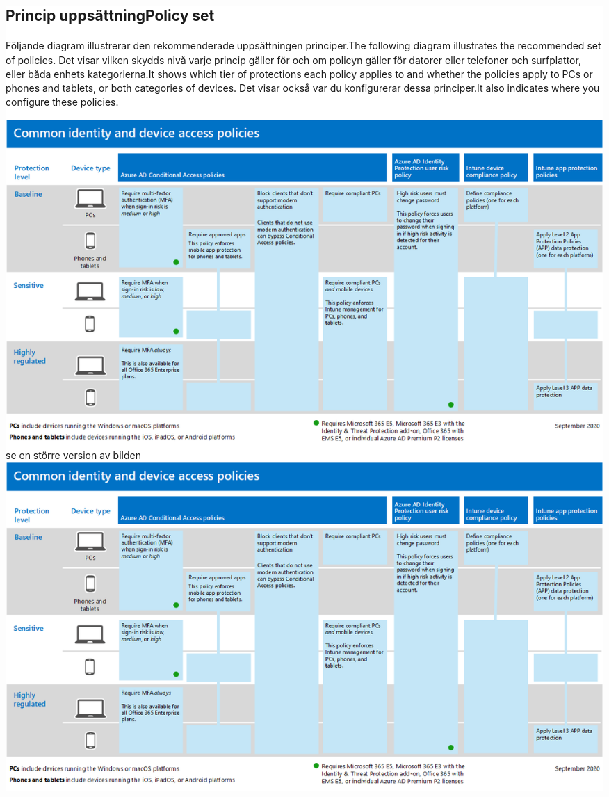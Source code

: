## <a name="policy-set"></a><span data-ttu-id="0c8ff-108">Princip uppsättning</span><span class="sxs-lookup"><span data-stu-id="0c8ff-108">Policy set</span></span> 

<span data-ttu-id="0c8ff-109">Följande diagram illustrerar den rekommenderade uppsättningen principer.</span><span class="sxs-lookup"><span data-stu-id="0c8ff-109">The following diagram illustrates the recommended set of policies.</span></span> <span data-ttu-id="0c8ff-110">Det visar vilken skydds nivå varje princip gäller för och om policyn gäller för datorer eller telefoner och surfplattor, eller båda enhets kategorierna.</span><span class="sxs-lookup"><span data-stu-id="0c8ff-110">It shows which tier of protections each policy applies to and whether the policies apply to PCs or phones and tablets, or both categories of devices.</span></span> <span data-ttu-id="0c8ff-111">Det visar också var du konfigurerar dessa principer.</span><span class="sxs-lookup"><span data-stu-id="0c8ff-111">It also indicates where you configure these policies.</span></span>

<span data-ttu-id="0c8ff-112">[ ![ Vanliga principer för att konfigurera åtkomst till identiteter och enheter](../media/microsoft-365-policies-configurations/Identity_device_access_policies_byplan.png)](https://github.com/MicrosoftDocs/microsoft-365-docs/raw/public/microsoft-365/media/microsoft-365-policies-configurations/Identity_device_access_policies_byplan.png) 
 [se en större version av bilden](https://github.com/MicrosoftDocs/microsoft-365-docs/raw/public/microsoft-365/media/microsoft-365-policies-configurations/Identity_device_access_policies_byplan.png)</span><span class="sxs-lookup"><span data-stu-id="0c8ff-112">[![Common policies for configuring identity and device access](../media/microsoft-365-policies-configurations/Identity_device_access_policies_byplan.png)](https://github.com/MicrosoftDocs/microsoft-365-docs/raw/public/microsoft-365/media/microsoft-365-policies-configurations/Identity_device_access_policies_byplan.png)